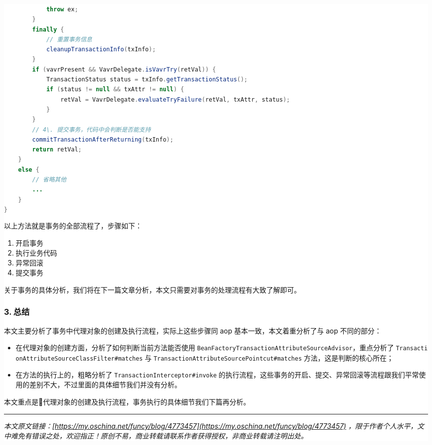 ```java
            throw ex;
        }
        finally {
            // 重置事务信息
            cleanupTransactionInfo(txInfo);
        }
        if (vavrPresent && VavrDelegate.isVavrTry(retVal)) {
            TransactionStatus status = txInfo.getTransactionStatus();
            if (status != null && txAttr != null) {
                retVal = VavrDelegate.evaluateTryFailure(retVal, txAttr, status);
            }
        }
        // 4\. 提交事务，代码中会判断是否能支持
        commitTransactionAfterReturning(txInfo);
        return retVal;
    }
    else {
        // 省略其他
        ...
    }
}

```

以上方法就是事务的全部流程了，步骤如下：

1.  开启事务
2.  执行业务代码
3.  异常回滚
4.  提交事务

关于事务的具体分析，我们将在下一篇文章分析，本文只需要对事务的处理流程有大致了解即可。

### 3\. 总结

本文主要分析了事务中代理对象的创建及执行流程，实际上这些步骤同 aop 基本一致，本文着重分析了与 aop 不同的部分：

*   在代理对象的创建方面，分析了如何判断当前方法能否使用 `BeanFactoryTransactionAttributeSourceAdvisor`，重点分析了 `TransactionAttributeSourceClassFilter#matches` 与 `TransactionAttributeSourcePointcut#matches` 方法，这是判断的核心所在；

*   在方法的执行上的，粗略分析了 `TransactionInterceptor#invoke` 的执行流程，这些事务的开启、提交、异常回滚等流程跟我们平常使用的差别不大，不过里面的具体细节我们并没有分析。

本文重点是代理对象的创建及执行流程，事务执行的具体细节我们下篇再分析。

* * *

_本文原文链接：[https://my.oschina.net/funcy/blog/4773457](https://my.oschina.net/funcy/blog/4773457) ，限于作者个人水平，文中难免有错误之处，欢迎指正！原创不易，商业转载请联系作者获得授权，非商业转载请注明出处。_